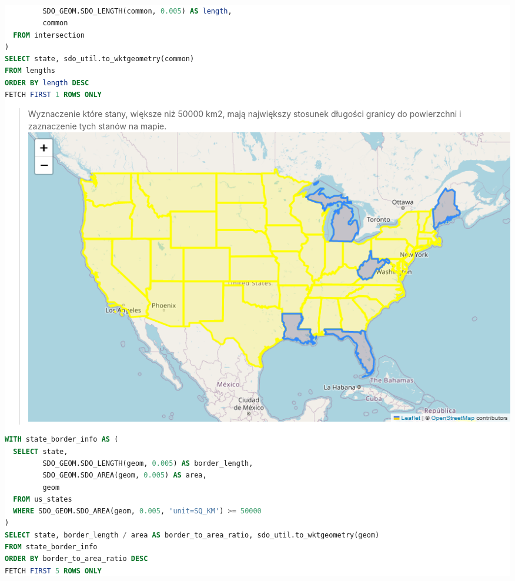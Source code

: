 ```sql
         SDO_GEOM.SDO_LENGTH(common, 0.005) AS length,
         common
  FROM intersection
)
SELECT state, sdo_util.to_wktgeometry(common)
FROM lengths
ORDER BY length DESC
FETCH FIRST 1 ROWS ONLY
```

> Wyznaczenie które stany, większe niż 50000 km2, mają największy stosunek długości granicy do powierzchni i zaznaczenie tych stanów na mapie.
![alt text](img/image-25.png)

```sql
WITH state_border_info AS (
  SELECT state,
         SDO_GEOM.SDO_LENGTH(geom, 0.005) AS border_length,
         SDO_GEOM.SDO_AREA(geom, 0.005) AS area,
         geom
  FROM us_states
  WHERE SDO_GEOM.SDO_AREA(geom, 0.005, 'unit=SQ_KM') >= 50000
)
SELECT state, border_length / area AS border_to_area_ratio, sdo_util.to_wktgeometry(geom)
FROM state_border_info
ORDER BY border_to_area_ratio DESC
FETCH FIRST 5 ROWS ONLY
```
